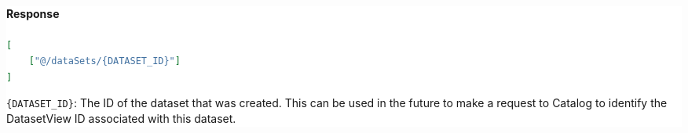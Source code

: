 #### Response

```JSON
[
    ["@/dataSets/{DATASET_ID}"]
]
```

`{DATASET_ID}`: The ID of the dataset that was created. This can be used in the future to make a request to Catalog to identify the DatasetView ID associated with this dataset.
